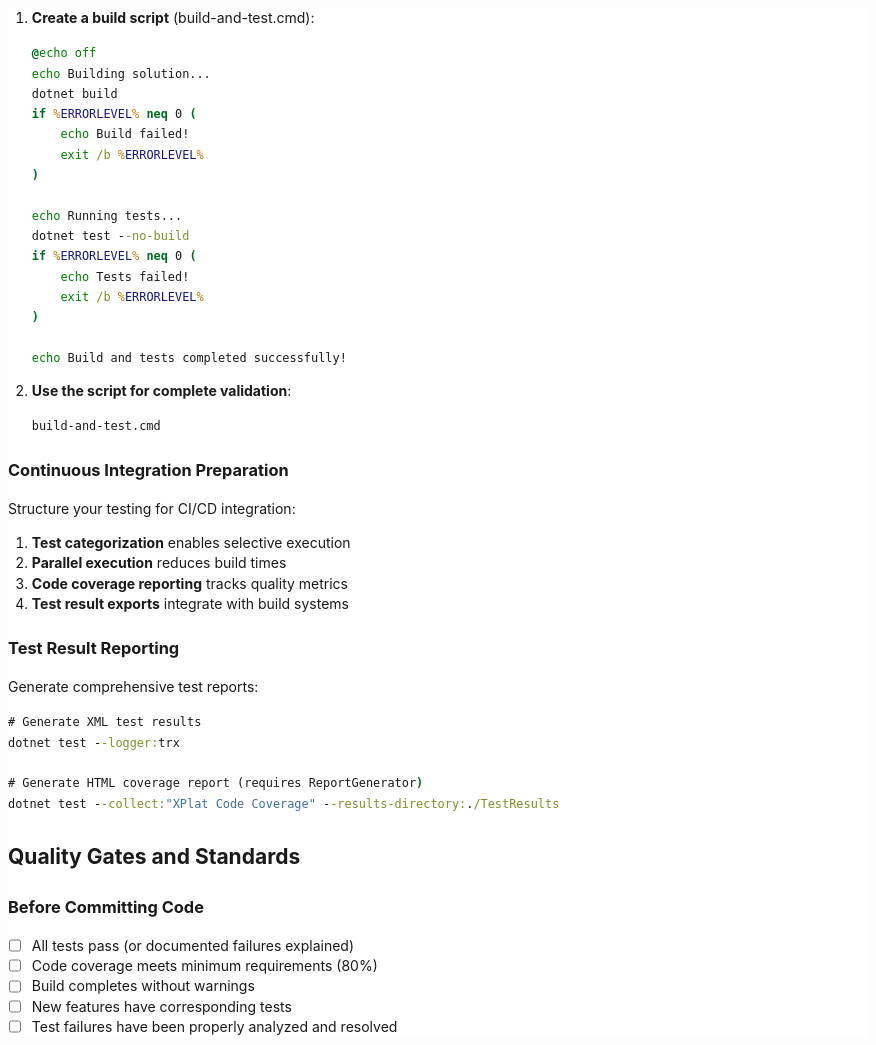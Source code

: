 1. **Create a build script** (build-and-test.cmd):

   ```cmd
   @echo off
   echo Building solution...
   dotnet build
   if %ERRORLEVEL% neq 0 (
       echo Build failed!
       exit /b %ERRORLEVEL%
   )

   echo Running tests...
   dotnet test --no-build
   if %ERRORLEVEL% neq 0 (
       echo Tests failed!
       exit /b %ERRORLEVEL%
   )

   echo Build and tests completed successfully!
   ```

2. **Use the script for complete validation**:
   ```cmd
   build-and-test.cmd
   ```

### Continuous Integration Preparation

Structure your testing for CI/CD integration:

1. **Test categorization** enables selective execution
2. **Parallel execution** reduces build times
3. **Code coverage reporting** tracks quality metrics
4. **Test result exports** integrate with build systems

### Test Result Reporting

Generate comprehensive test reports:

```cmd
# Generate XML test results
dotnet test --logger:trx

# Generate HTML coverage report (requires ReportGenerator)
dotnet test --collect:"XPlat Code Coverage" --results-directory:./TestResults
```

## Quality Gates and Standards

### Before Committing Code

- [ ] All tests pass (or documented failures explained)
- [ ] Code coverage meets minimum requirements (80%)
- [ ] Build completes without warnings
- [ ] New features have corresponding tests
- [ ] Test failures have been properly analyzed and resolved
